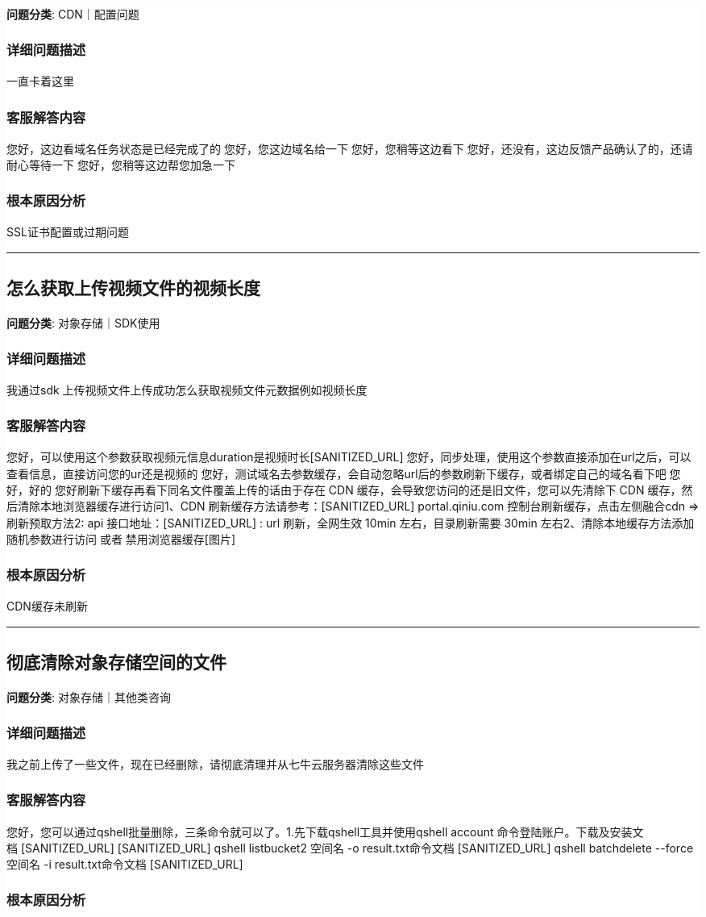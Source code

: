 **问题分类**: CDN｜配置问题

### 详细问题描述

一直卡着这里

### 客服解答内容

您好，这边看域名任务状态是已经完成了的 您好，您这边域名给一下 您好，您稍等这边看下 您好，还没有，这边反馈产品确认了的，还请耐心等待一下 您好，您稍等这边帮您加急一下

### 根本原因分析

SSL证书配置或过期问题

---

## 怎么获取上传视频文件的视频长度

**问题分类**: 对象存储｜SDK使用

### 详细问题描述

我通过sdk 上传视频文件上传成功怎么获取视频文件元数据例如视频长度

### 客服解答内容

您好，可以使用这个参数获取视频元信息duration是视频时长[SANITIZED_URL] 您好，同步处理，使用这个参数直接添加在url之后，可以查看信息，直接访问您的ur还是视频的 您好，测试域名去参数缓存，会自动忽略url后的参数刷新下缓存，或者绑定自己的域名看下吧 您好，好的 您好刷新下缓存再看下同名文件覆盖上传的话由于存在 CDN 缓存，会导致您访问的还是旧文件，您可以先清除下 CDN 缓存，然后清除本地浏览器缓存进行访问1、CDN 刷新缓存方法请参考：[SANITIZED_URL] portal.qiniu.com 控制台刷新缓存，点击左侧融合cdn => 刷新预取方法2: api 接口地址：[SANITIZED_URL] : url 刷新，全网生效 10min 左右，目录刷新需要 30min 左右2、清除本地缓存方法添加随机参数进行访问 或者 禁用浏览器缓存[图片]

### 根本原因分析

CDN缓存未刷新

---

## 彻底清除对象存储空间的文件

**问题分类**: 对象存储｜其他类咨询

### 详细问题描述

我之前上传了一些文件，现在已经删除，请彻底清理并从七牛云服务器清除这些文件

### 客服解答内容

您好，您可以通过qshell批量删除，三条命令就可以了。1.先下载qshell工具并使用qshell account 命令登陆账户。下载及安装文档 [SANITIZED_URL] [SANITIZED_URL] qshell listbucket2 空间名 -o result.txt命令文档 [SANITIZED_URL] qshell batchdelete --force 空间名 -i result.txt命令文档 [SANITIZED_URL]

### 根本原因分析
